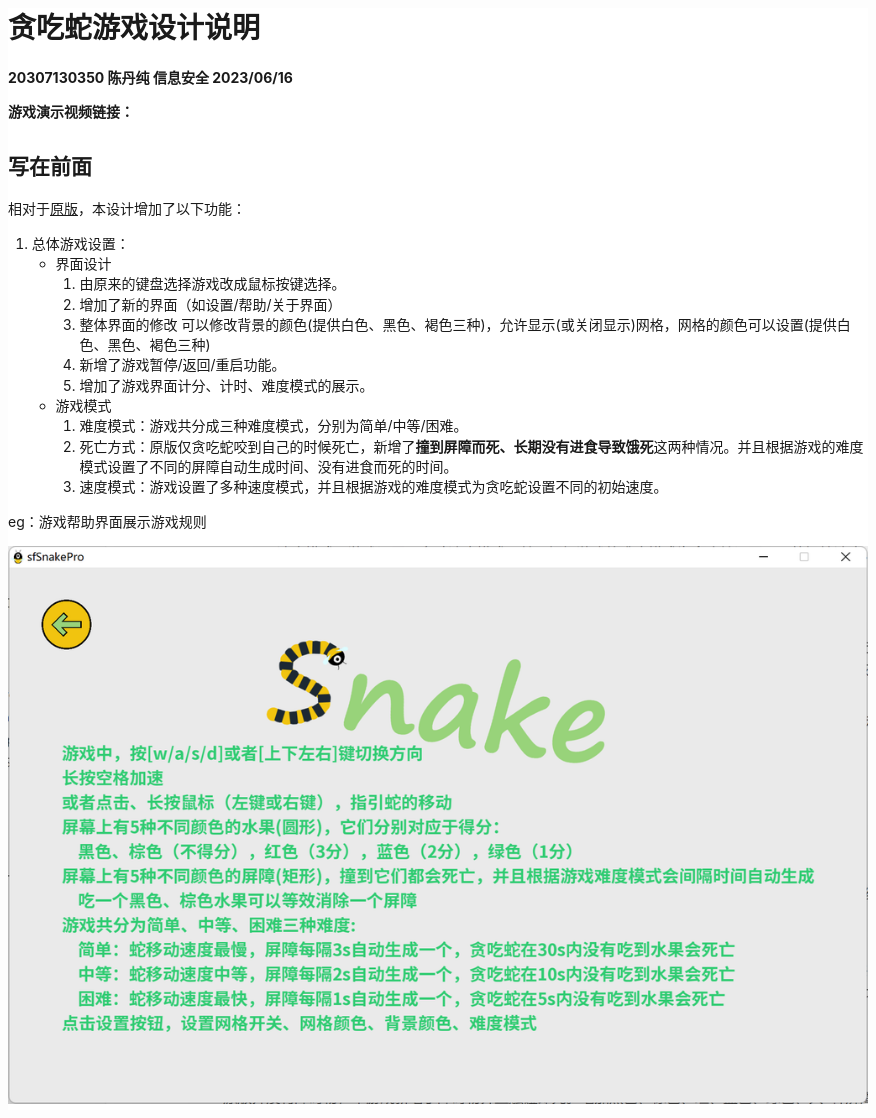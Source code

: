 # 贪吃蛇游戏设计说明

**20307130350 陈丹纯 信息安全 2023/06/16**

**游戏演示视频链接：**

## 写在前面

相对于[原版](https://github.com/jhpy1024/sfSnake)，本设计增加了以下功能：

1. 总体游戏设置：
   * 界面设计
     1. 由原来的键盘选择游戏改成鼠标按键选择。
     2. 增加了新的界面（如设置/帮助/关于界面）
     3. 整体界面的修改
        可以修改背景的颜色(提供白色、黑色、褐色三种)，允许显示(或关闭显示)网格，网格的颜色可以设置(提供白色、黑色、褐色三种)
     4. 新增了游戏暂停/返回/重启功能。
     5. 增加了游戏界面计分、计时、难度模式的展示。
   * 游戏模式
     1. 难度模式：游戏共分成三种难度模式，分别为简单/中等/困难。
     2. 死亡方式：原版仅贪吃蛇咬到自己的时候死亡，新增了**撞到屏障而死、长期没有进食导致饿死**这两种情况。并且根据游戏的难度模式设置了不同的屏障自动生成时间、没有进食而死的时间。
     3. 速度模式：游戏设置了多种速度模式，并且根据游戏的难度模式为贪吃蛇设置不同的初始速度。

eg：游戏帮助界面展示游戏规则

![](image/HelpScreen游戏规则.png)
